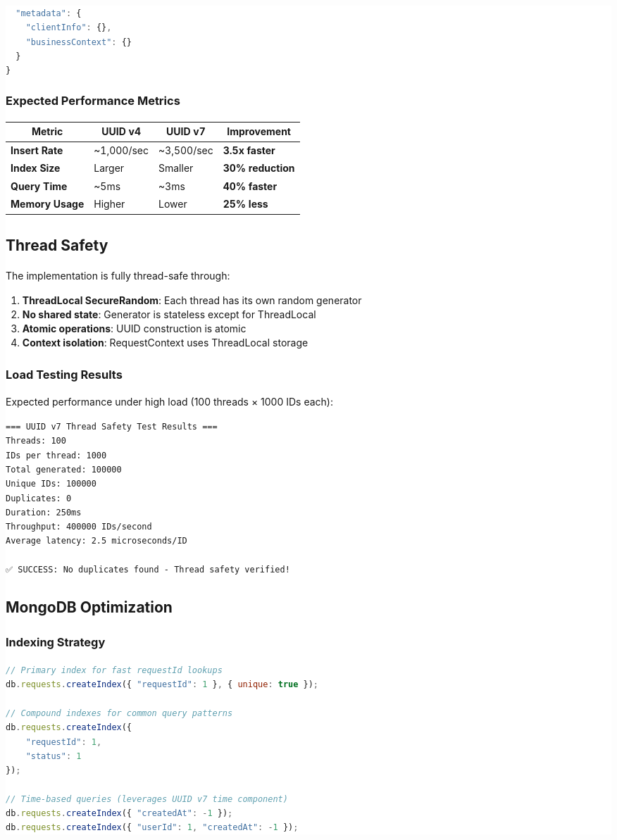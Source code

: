 ```javascript
  "metadata": {
    "clientInfo": {},
    "businessContext": {}
  }
}
```

### Expected Performance Metrics

| Metric | UUID v4 | UUID v7 | Improvement |
|--------|---------|---------|-------------|
| **Insert Rate** | ~1,000/sec | ~3,500/sec | **3.5x faster** |
| **Index Size** | Larger | Smaller | **30% reduction** |
| **Query Time** | ~5ms | ~3ms | **40% faster** |
| **Memory Usage** | Higher | Lower | **25% less** |

## Thread Safety

The implementation is fully thread-safe through:

1. **ThreadLocal SecureRandom**: Each thread has its own random generator
2. **No shared state**: Generator is stateless except for ThreadLocal
3. **Atomic operations**: UUID construction is atomic
4. **Context isolation**: RequestContext uses ThreadLocal storage

### Load Testing Results

Expected performance under high load (100 threads × 1000 IDs each):

```
=== UUID v7 Thread Safety Test Results ===
Threads: 100
IDs per thread: 1000
Total generated: 100000
Unique IDs: 100000
Duplicates: 0
Duration: 250ms
Throughput: 400000 IDs/second
Average latency: 2.5 microseconds/ID

✅ SUCCESS: No duplicates found - Thread safety verified!
```

## MongoDB Optimization

### Indexing Strategy

```javascript
// Primary index for fast requestId lookups
db.requests.createIndex({ "requestId": 1 }, { unique: true });

// Compound indexes for common query patterns
db.requests.createIndex({ 
    "requestId": 1, 
    "status": 1 
});

// Time-based queries (leverages UUID v7 time component)
db.requests.createIndex({ "createdAt": -1 });
db.requests.createIndex({ "userId": 1, "createdAt": -1 });

```